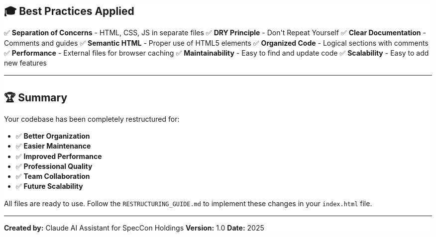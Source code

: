 
## 🎓 Best Practices Applied

✅ **Separation of Concerns** - HTML, CSS, JS in separate files
✅ **DRY Principle** - Don't Repeat Yourself
✅ **Clear Documentation** - Comments and guides
✅ **Semantic HTML** - Proper use of HTML5 elements
✅ **Organized Code** - Logical sections with comments
✅ **Performance** - External files for browser caching
✅ **Maintainability** - Easy to find and update code
✅ **Scalability** - Easy to add new features

---

## 🏆 Summary

Your codebase has been completely restructured for:
- ✅ **Better Organization**
- ✅ **Easier Maintenance**
- ✅ **Improved Performance**
- ✅ **Professional Quality**
- ✅ **Team Collaboration**
- ✅ **Future Scalability**

All files are ready to use. Follow the `RESTRUCTURING_GUIDE.md` to implement these changes in your `index.html` file.

---

**Created by:** Claude AI Assistant for SpecCon Holdings
**Version:** 1.0
**Date:** 2025
